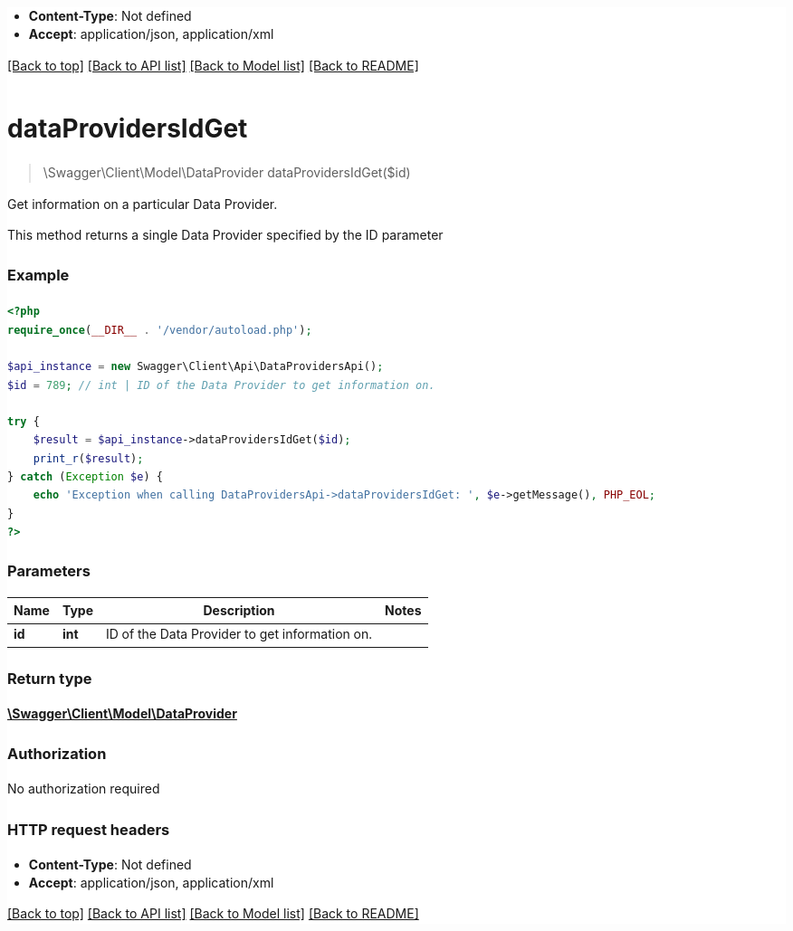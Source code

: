  - **Content-Type**: Not defined
 - **Accept**: application/json, application/xml

[[Back to top]](#) [[Back to API list]](../../README.md#documentation-for-api-endpoints) [[Back to Model list]](../../README.md#documentation-for-models) [[Back to README]](../../README.md)

# **dataProvidersIdGet**
> \Swagger\Client\Model\DataProvider dataProvidersIdGet($id)

Get information on a particular Data Provider.

This method returns a single Data Provider specified by the ID parameter

### Example
```php
<?php
require_once(__DIR__ . '/vendor/autoload.php');

$api_instance = new Swagger\Client\Api\DataProvidersApi();
$id = 789; // int | ID of the Data Provider to get information on.

try {
    $result = $api_instance->dataProvidersIdGet($id);
    print_r($result);
} catch (Exception $e) {
    echo 'Exception when calling DataProvidersApi->dataProvidersIdGet: ', $e->getMessage(), PHP_EOL;
}
?>
```

### Parameters

Name | Type | Description  | Notes
------------- | ------------- | ------------- | -------------
 **id** | **int**| ID of the Data Provider to get information on. |

### Return type

[**\Swagger\Client\Model\DataProvider**](../Model/DataProvider.md)

### Authorization

No authorization required

### HTTP request headers

 - **Content-Type**: Not defined
 - **Accept**: application/json, application/xml

[[Back to top]](#) [[Back to API list]](../../README.md#documentation-for-api-endpoints) [[Back to Model list]](../../README.md#documentation-for-models) [[Back to README]](../../README.md)
